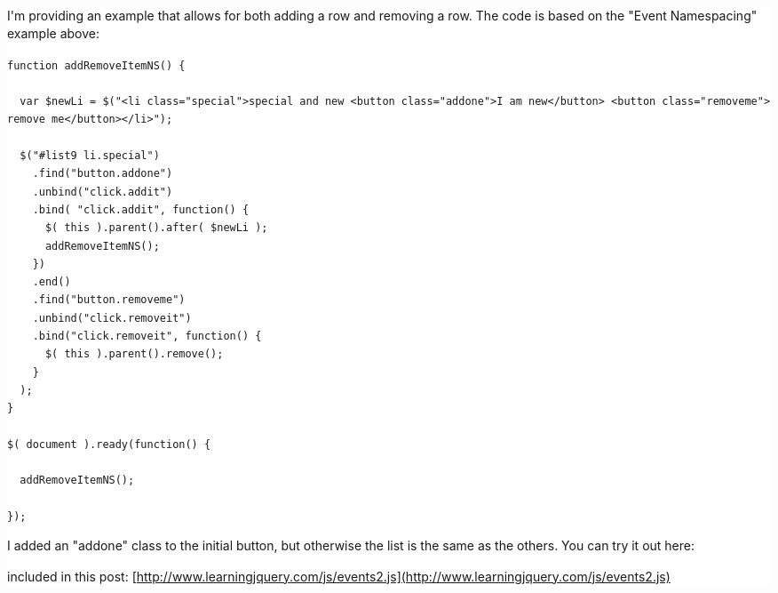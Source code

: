 I'm providing an example that allows for both adding a row and removing a row.
The code is based on the "Event Namespacing" example above:

```
function addRemoveItemNS() {

  var $newLi = $("<li class="special">special and new <button class="addone">I am new</button> <button class="removeme">remove me</button></li>");

  $("#list9 li.special")
    .find("button.addone")
    .unbind("click.addit")
    .bind( "click.addit", function() {
      $( this ).parent().after( $newLi );
      addRemoveItemNS();
    })
    .end()
    .find("button.removeme")
    .unbind("click.removeit")
    .bind("click.removeit", function() {
      $( this ).parent().remove();
    }
  );
}

$( document ).ready(function() {

  addRemoveItemNS();

});
```

I added an "addone" class to the initial button, but otherwise the list is the
same as the others. You can try it out here:

included in this post:
[http://www.learningjquery.com/js/events2.js](http://www.learningjquery.com/js/events2.js)
